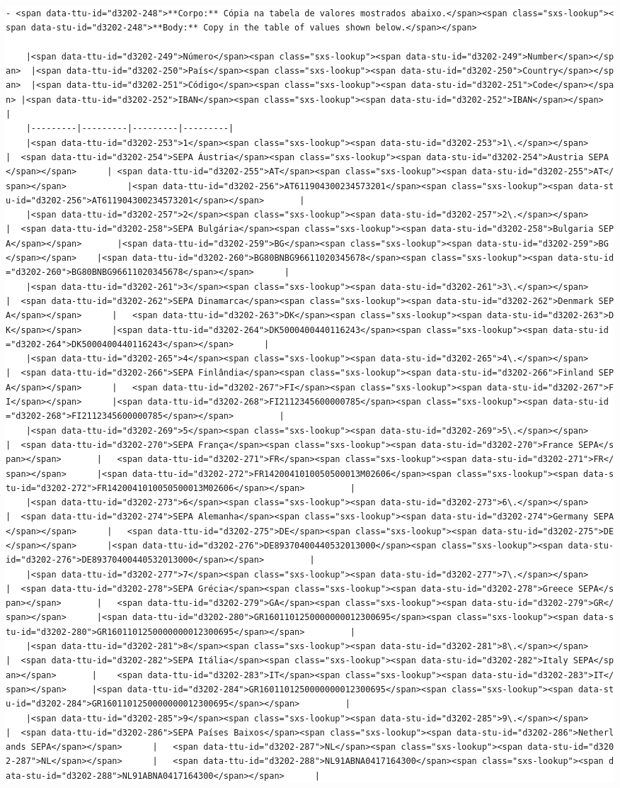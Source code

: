     - <span data-ttu-id="d3202-248">**Corpo:** Cópia na tabela de valores mostrados abaixo.</span><span class="sxs-lookup"><span data-stu-id="d3202-248">**Body:** Copy in the table of values shown below.</span></span>
  
        |<span data-ttu-id="d3202-249">Número</span><span class="sxs-lookup"><span data-stu-id="d3202-249">Number</span></span>  |<span data-ttu-id="d3202-250">País</span><span class="sxs-lookup"><span data-stu-id="d3202-250">Country</span></span>  |<span data-ttu-id="d3202-251">Código</span><span class="sxs-lookup"><span data-stu-id="d3202-251">Code</span></span> |<span data-ttu-id="d3202-252">IBAN</span><span class="sxs-lookup"><span data-stu-id="d3202-252">IBAN</span></span>  |
        |---------|---------|---------|---------|
        |<span data-ttu-id="d3202-253">1</span><span class="sxs-lookup"><span data-stu-id="d3202-253">1\.</span></span>     |  <span data-ttu-id="d3202-254">SEPA Áustria</span><span class="sxs-lookup"><span data-stu-id="d3202-254">Austria SEPA</span></span>      | <span data-ttu-id="d3202-255">AT</span><span class="sxs-lookup"><span data-stu-id="d3202-255">AT</span></span>            |<span data-ttu-id="d3202-256">AT611904300234573201</span><span class="sxs-lookup"><span data-stu-id="d3202-256">AT611904300234573201</span></span>       |
        |<span data-ttu-id="d3202-257">2</span><span class="sxs-lookup"><span data-stu-id="d3202-257">2\.</span></span>     |  <span data-ttu-id="d3202-258">SEPA Bulgária</span><span class="sxs-lookup"><span data-stu-id="d3202-258">Bulgaria SEPA</span></span>       |<span data-ttu-id="d3202-259">BG</span><span class="sxs-lookup"><span data-stu-id="d3202-259">BG</span></span>    |<span data-ttu-id="d3202-260">BG80BNBG96611020345678</span><span class="sxs-lookup"><span data-stu-id="d3202-260">BG80BNBG96611020345678</span></span>      |
        |<span data-ttu-id="d3202-261">3</span><span class="sxs-lookup"><span data-stu-id="d3202-261">3\.</span></span>     |  <span data-ttu-id="d3202-262">SEPA Dinamarca</span><span class="sxs-lookup"><span data-stu-id="d3202-262">Denmark SEPA</span></span>      |   <span data-ttu-id="d3202-263">DK</span><span class="sxs-lookup"><span data-stu-id="d3202-263">DK</span></span>      |<span data-ttu-id="d3202-264">DK5000400440116243</span><span class="sxs-lookup"><span data-stu-id="d3202-264">DK5000400440116243</span></span>      |
        |<span data-ttu-id="d3202-265">4</span><span class="sxs-lookup"><span data-stu-id="d3202-265">4\.</span></span>     |  <span data-ttu-id="d3202-266">SEPA Finlândia</span><span class="sxs-lookup"><span data-stu-id="d3202-266">Finland SEPA</span></span>      |   <span data-ttu-id="d3202-267">FI</span><span class="sxs-lookup"><span data-stu-id="d3202-267">FI</span></span>      |<span data-ttu-id="d3202-268">FI2112345600000785</span><span class="sxs-lookup"><span data-stu-id="d3202-268">FI2112345600000785</span></span>         |
        |<span data-ttu-id="d3202-269">5</span><span class="sxs-lookup"><span data-stu-id="d3202-269">5\.</span></span>     |  <span data-ttu-id="d3202-270">SEPA França</span><span class="sxs-lookup"><span data-stu-id="d3202-270">France SEPA</span></span>       |   <span data-ttu-id="d3202-271">FR</span><span class="sxs-lookup"><span data-stu-id="d3202-271">FR</span></span>      |<span data-ttu-id="d3202-272">FR1420041010050500013M02606</span><span class="sxs-lookup"><span data-stu-id="d3202-272">FR1420041010050500013M02606</span></span>         |
        |<span data-ttu-id="d3202-273">6</span><span class="sxs-lookup"><span data-stu-id="d3202-273">6\.</span></span>     |  <span data-ttu-id="d3202-274">SEPA Alemanha</span><span class="sxs-lookup"><span data-stu-id="d3202-274">Germany SEPA</span></span>      |   <span data-ttu-id="d3202-275">DE</span><span class="sxs-lookup"><span data-stu-id="d3202-275">DE</span></span>      |<span data-ttu-id="d3202-276">DE89370400440532013000</span><span class="sxs-lookup"><span data-stu-id="d3202-276">DE89370400440532013000</span></span>         |
        |<span data-ttu-id="d3202-277">7</span><span class="sxs-lookup"><span data-stu-id="d3202-277">7\.</span></span>     |  <span data-ttu-id="d3202-278">SEPA Grécia</span><span class="sxs-lookup"><span data-stu-id="d3202-278">Greece SEPA</span></span>       |   <span data-ttu-id="d3202-279">GA</span><span class="sxs-lookup"><span data-stu-id="d3202-279">GR</span></span>      |<span data-ttu-id="d3202-280">GR1601101250000000012300695</span><span class="sxs-lookup"><span data-stu-id="d3202-280">GR1601101250000000012300695</span></span>         |
        |<span data-ttu-id="d3202-281">8</span><span class="sxs-lookup"><span data-stu-id="d3202-281">8\.</span></span>     |  <span data-ttu-id="d3202-282">SEPA Itália</span><span class="sxs-lookup"><span data-stu-id="d3202-282">Italy SEPA</span></span>       |    <span data-ttu-id="d3202-283">IT</span><span class="sxs-lookup"><span data-stu-id="d3202-283">IT</span></span>     |<span data-ttu-id="d3202-284">GR1601101250000000012300695</span><span class="sxs-lookup"><span data-stu-id="d3202-284">GR1601101250000000012300695</span></span>         |
        |<span data-ttu-id="d3202-285">9</span><span class="sxs-lookup"><span data-stu-id="d3202-285">9\.</span></span>     |  <span data-ttu-id="d3202-286">SEPA Países Baixos</span><span class="sxs-lookup"><span data-stu-id="d3202-286">Netherlands SEPA</span></span>      |   <span data-ttu-id="d3202-287">NL</span><span class="sxs-lookup"><span data-stu-id="d3202-287">NL</span></span>      |   <span data-ttu-id="d3202-288">NL91ABNA0417164300</span><span class="sxs-lookup"><span data-stu-id="d3202-288">NL91ABNA0417164300</span></span>      |